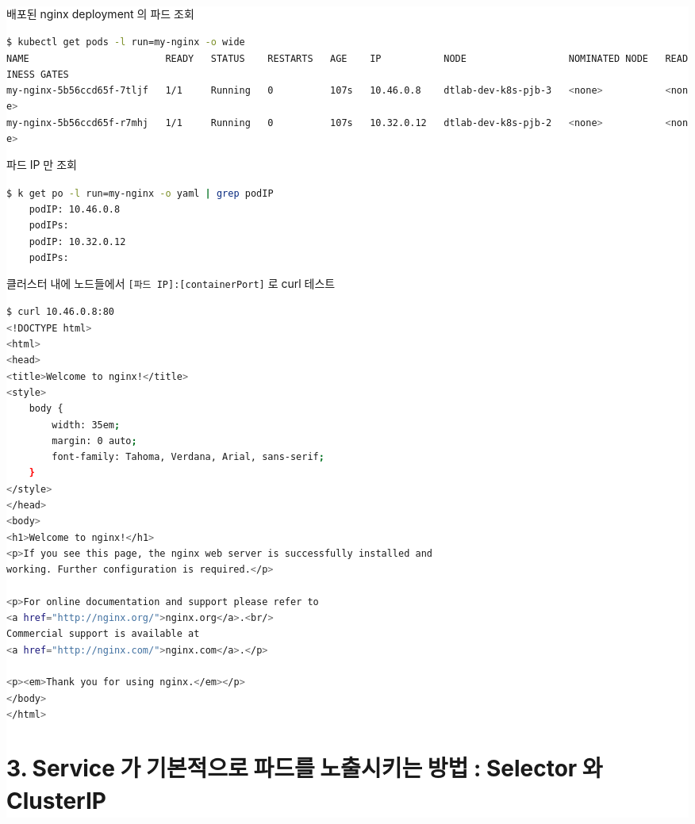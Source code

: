 배포된 nginx deployment 의 파드 조회

``` bash
$ kubectl get pods -l run=my-nginx -o wide
NAME                        READY   STATUS    RESTARTS   AGE    IP           NODE                  NOMINATED NODE   READINESS GATES
my-nginx-5b56ccd65f-7tljf   1/1     Running   0          107s   10.46.0.8    dtlab-dev-k8s-pjb-3   <none>           <none>
my-nginx-5b56ccd65f-r7mhj   1/1     Running   0          107s   10.32.0.12   dtlab-dev-k8s-pjb-2   <none>           <none>
```

파드 IP 만 조회

``` bash
$ k get po -l run=my-nginx -o yaml | grep podIP
    podIP: 10.46.0.8
    podIPs:
    podIP: 10.32.0.12
    podIPs:
```

클러스터 내에 노드들에서 `[파드 IP]:[containerPort]` 로 curl 테스트

``` bash
$ curl 10.46.0.8:80
<!DOCTYPE html>
<html>
<head>
<title>Welcome to nginx!</title>
<style>
    body {
        width: 35em;
        margin: 0 auto;
        font-family: Tahoma, Verdana, Arial, sans-serif;
    }
</style>
</head>
<body>
<h1>Welcome to nginx!</h1>
<p>If you see this page, the nginx web server is successfully installed and
working. Further configuration is required.</p>

<p>For online documentation and support please refer to
<a href="http://nginx.org/">nginx.org</a>.<br/>
Commercial support is available at
<a href="http://nginx.com/">nginx.com</a>.</p>

<p><em>Thank you for using nginx.</em></p>
</body>
</html>
```

# 3. Service 가 기본적으로 파드를 노출시키는 방법 : Selector 와 ClusterIP
